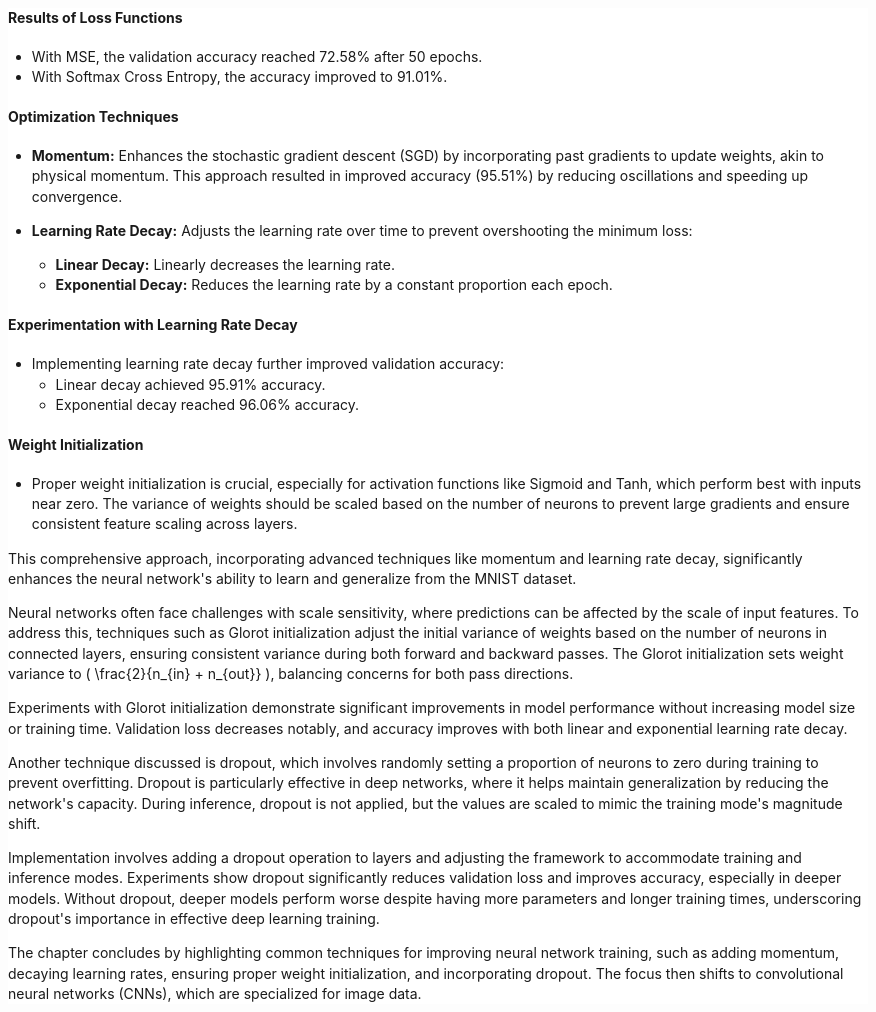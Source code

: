 #### Results of Loss Functions

- With MSE, the validation accuracy reached 72.58% after 50 epochs.
- With Softmax Cross Entropy, the accuracy improved to 91.01%.

#### Optimization Techniques

- **Momentum:** Enhances the stochastic gradient descent (SGD) by incorporating past gradients to update weights, akin to physical momentum. This approach resulted in improved accuracy (95.51%) by reducing oscillations and speeding up convergence.

- **Learning Rate Decay:** Adjusts the learning rate over time to prevent overshooting the minimum loss:
  - **Linear Decay:** Linearly decreases the learning rate.
  - **Exponential Decay:** Reduces the learning rate by a constant proportion each epoch.

#### Experimentation with Learning Rate Decay

- Implementing learning rate decay further improved validation accuracy:
  - Linear decay achieved 95.91% accuracy.
  - Exponential decay reached 96.06% accuracy.

#### Weight Initialization

- Proper weight initialization is crucial, especially for activation functions like Sigmoid and Tanh, which perform best with inputs near zero. The variance of weights should be scaled based on the number of neurons to prevent large gradients and ensure consistent feature scaling across layers.

This comprehensive approach, incorporating advanced techniques like momentum and learning rate decay, significantly enhances the neural network's ability to learn and generalize from the MNIST dataset.



Neural networks often face challenges with scale sensitivity, where predictions can be affected by the scale of input features. To address this, techniques such as Glorot initialization adjust the initial variance of weights based on the number of neurons in connected layers, ensuring consistent variance during both forward and backward passes. The Glorot initialization sets weight variance to \( \frac{2}{n_{in} + n_{out}} \), balancing concerns for both pass directions.

Experiments with Glorot initialization demonstrate significant improvements in model performance without increasing model size or training time. Validation loss decreases notably, and accuracy improves with both linear and exponential learning rate decay.

Another technique discussed is dropout, which involves randomly setting a proportion of neurons to zero during training to prevent overfitting. Dropout is particularly effective in deep networks, where it helps maintain generalization by reducing the network's capacity. During inference, dropout is not applied, but the values are scaled to mimic the training mode's magnitude shift.

Implementation involves adding a dropout operation to layers and adjusting the framework to accommodate training and inference modes. Experiments show dropout significantly reduces validation loss and improves accuracy, especially in deeper models. Without dropout, deeper models perform worse despite having more parameters and longer training times, underscoring dropout's importance in effective deep learning training.

The chapter concludes by highlighting common techniques for improving neural network training, such as adding momentum, decaying learning rates, ensuring proper weight initialization, and incorporating dropout. The focus then shifts to convolutional neural networks (CNNs), which are specialized for image data.
